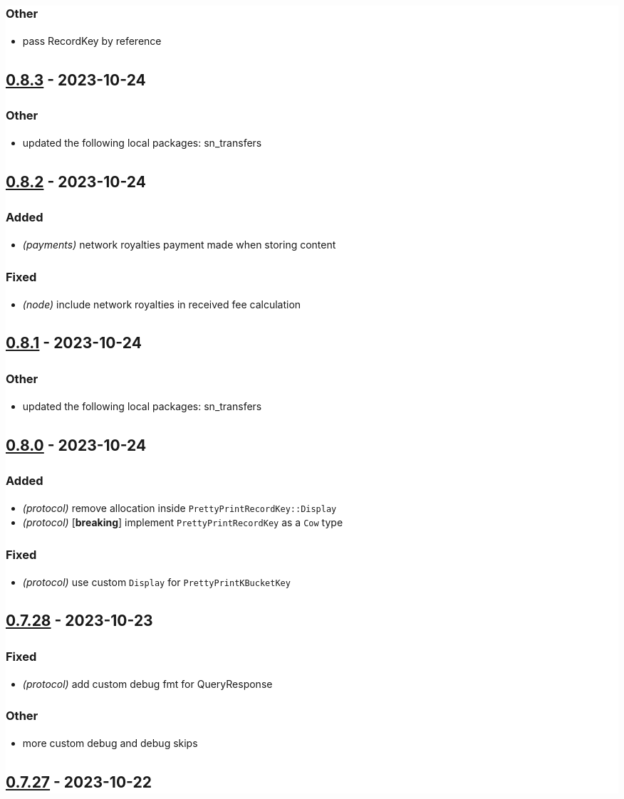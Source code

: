 ### Other
- pass RecordKey by reference

## [0.8.3](https://github.com/maidsafe/safe_network/compare/sn_protocol-v0.8.2...sn_protocol-v0.8.3) - 2023-10-24

### Other
- updated the following local packages: sn_transfers

## [0.8.2](https://github.com/maidsafe/safe_network/compare/sn_protocol-v0.8.1...sn_protocol-v0.8.2) - 2023-10-24

### Added
- *(payments)* network royalties payment made when storing content

### Fixed
- *(node)* include network royalties in received fee calculation

## [0.8.1](https://github.com/maidsafe/safe_network/compare/sn_protocol-v0.8.0...sn_protocol-v0.8.1) - 2023-10-24

### Other
- updated the following local packages: sn_transfers

## [0.8.0](https://github.com/maidsafe/safe_network/compare/sn_protocol-v0.7.28...sn_protocol-v0.8.0) - 2023-10-24

### Added
- *(protocol)* remove allocation inside `PrettyPrintRecordKey::Display`
- *(protocol)* [**breaking**] implement `PrettyPrintRecordKey` as a `Cow` type

### Fixed
- *(protocol)* use custom `Display` for `PrettyPrintKBucketKey`

## [0.7.28](https://github.com/maidsafe/safe_network/compare/sn_protocol-v0.7.27...sn_protocol-v0.7.28) - 2023-10-23

### Fixed
- *(protocol)* add custom debug fmt for QueryResponse

### Other
- more custom debug and debug skips

## [0.7.27](https://github.com/maidsafe/safe_network/compare/sn_protocol-v0.7.26...sn_protocol-v0.7.27) - 2023-10-22
